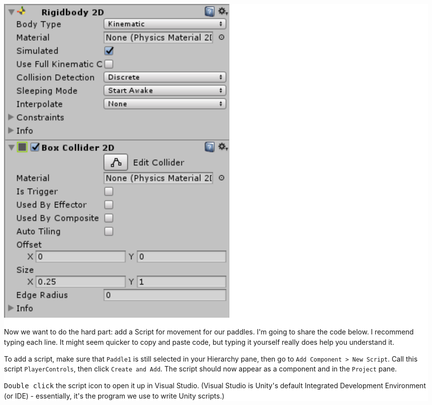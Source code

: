 ![Physics - Box Collider 2D and Rigidbody 2D](/images/tutorials/unity-pong/player01_physics.png)

Now we want to do the hard part: add a Script for movement for our paddles. I'm going to share the code below. I recommend typing each line. It might seem quicker to copy and paste code, but typing it yourself really does help you understand it.

To add a script, make sure that `Paddle1` is still selected in your Hierarchy pane, then go to `Add Component > New Script`. Call this script `PlayerControls`, then click `Create and Add`. The script should now appear as a component and in the `Project` pane.

<kbd>Double click</kbd> the script icon to open it up in Visual Studio. (Visual Studio is Unity's default Integrated Development Environment (or IDE) - essentially, it's the program we use to write Unity scripts.)
